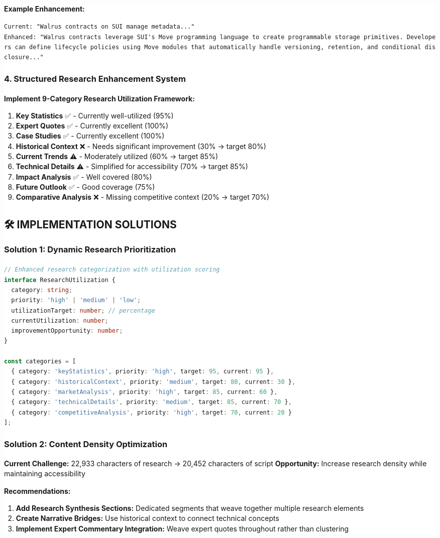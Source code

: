 **Example Enhancement:**
```
Current: "Walrus contracts on SUI manage metadata..."
Enhanced: "Walrus contracts leverage SUI's Move programming language to create programmable storage primitives. Developers can define lifecycle policies using Move modules that automatically handle versioning, retention, and conditional disclosure..."
```

### **4. Structured Research Enhancement System**

**Implement 9-Category Research Utilization Framework:**

1. **Key Statistics** ✅ - Currently well-utilized (95%)
2. **Expert Quotes** ✅ - Currently excellent (100%)
3. **Case Studies** ✅ - Currently excellent (100%)
4. **Historical Context** ❌ - Needs significant improvement (30% → target 80%)
5. **Current Trends** ⚠️ - Moderately utilized (60% → target 85%)
6. **Technical Details** ⚠️ - Simplified for accessibility (70% → target 85%)
7. **Impact Analysis** ✅ - Well covered (80%)
8. **Future Outlook** ✅ - Good coverage (75%)
9. **Comparative Analysis** ❌ - Missing competitive context (20% → target 70%)

## 🛠️ **IMPLEMENTATION SOLUTIONS**

### **Solution 1: Dynamic Research Prioritization**
```typescript
// Enhanced research categorization with utilization scoring
interface ResearchUtilization {
  category: string;
  priority: 'high' | 'medium' | 'low';
  utilizationTarget: number; // percentage
  currentUtilization: number;
  improvementOpportunity: number;
}

const categories = [
  { category: 'keyStatistics', priority: 'high', target: 95, current: 95 },
  { category: 'historicalContext', priority: 'medium', target: 80, current: 30 },
  { category: 'marketAnalysis', priority: 'high', target: 85, current: 60 },
  { category: 'technicalDetails', priority: 'medium', target: 85, current: 70 },
  { category: 'competitiveAnalysis', priority: 'high', target: 70, current: 20 }
];
```

### **Solution 2: Content Density Optimization**
**Current Challenge:** 22,933 characters of research → 20,452 characters of script
**Opportunity:** Increase research density while maintaining accessibility

**Recommendations:**
1. **Add Research Synthesis Sections:** Dedicated segments that weave together multiple research elements
2. **Create Narrative Bridges:** Use historical context to connect technical concepts
3. **Implement Expert Commentary Integration:** Weave expert quotes throughout rather than clustering
